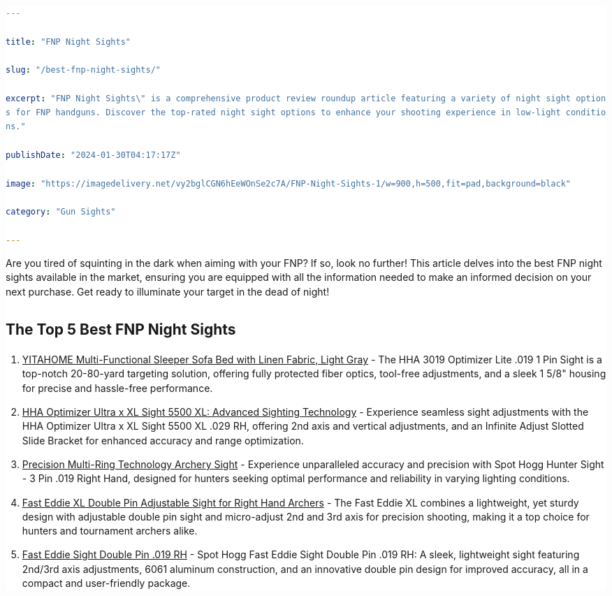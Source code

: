 ```yaml
---

title: "FNP Night Sights"

slug: "/best-fnp-night-sights/"

excerpt: "FNP Night Sights\" is a comprehensive product review roundup article featuring a variety of night sight options for FNP handguns. Discover the top-rated night sight options to enhance your shooting experience in low-light conditions."

publishDate: "2024-01-30T04:17:17Z"

image: "https://imagedelivery.net/vy2bglCGN6hEeWOnSe2c7A/FNP-Night-Sights-1/w=900,h=500,fit=pad,background=black"

category: "Gun Sights"

---
```


Are you tired of squinting in the dark when aiming with your FNP? If so, look no further! This article delves into the best FNP night sights available in the market, ensuring you are equipped with all the information needed to make an informed decision on your next purchase. Get ready to illuminate your target in the dead of night! 


## The Top 5 Best FNP Night Sights

1. [YITAHOME Multi-Functional Sleeper Sofa Bed with Linen Fabric, Light Gray](https://serp.ly/@universityofguns/amazon/fnp-night-sights?utm\_source=universityofguns&utm\_medium=organic&utm\_campaign=website) - The HHA 3019 Optimizer Lite .019 1 Pin Sight is a top-notch 20-80-yard targeting solution, offering fully protected fiber optics, tool-free adjustments, and a sleek 1 5/8" housing for precise and hassle-free performance.

2. [HHA Optimizer Ultra x XL Sight 5500 XL: Advanced Sighting Technology](https://serp.ly/@universityofguns/amazon/fnp-night-sights?utm\_source=universityofguns&utm\_medium=organic&utm\_campaign=website) - Experience seamless sight adjustments with the HHA Optimizer Ultra x XL Sight 5500 XL .029 RH, offering 2nd axis and vertical adjustments, and an Infinite Adjust Slotted Slide Bracket for enhanced accuracy and range optimization.

3. [Precision Multi-Ring Technology Archery Sight](https://serp.ly/@universityofguns/amazon/fnp-night-sights?utm\_source=universityofguns&utm\_medium=organic&utm\_campaign=website) - Experience unparalleled accuracy and precision with Spot Hogg Hunter Sight - 3 Pin .019 Right Hand, designed for hunters seeking optimal performance and reliability in varying lighting conditions.

4. [Fast Eddie XL Double Pin Adjustable Sight for Right Hand Archers](https://serp.ly/@universityofguns/amazon/fnp-night-sights?utm\_source=universityofguns&utm\_medium=organic&utm\_campaign=website) - The Fast Eddie XL combines a lightweight, yet sturdy design with adjustable double pin sight and micro-adjust 2nd and 3rd axis for precision shooting, making it a top choice for hunters and tournament archers alike.

5. [Fast Eddie Sight Double Pin .019 RH](https://serp.ly/@universityofguns/amazon/fnp-night-sights?utm\_source=universityofguns&utm\_medium=organic&utm\_campaign=website) - Spot Hogg Fast Eddie Sight Double Pin .019 RH: A sleek, lightweight sight featuring 2nd/3rd axis adjustments, 6061 aluminum construction, and an innovative double pin design for improved accuracy, all in a compact and user-friendly package.
